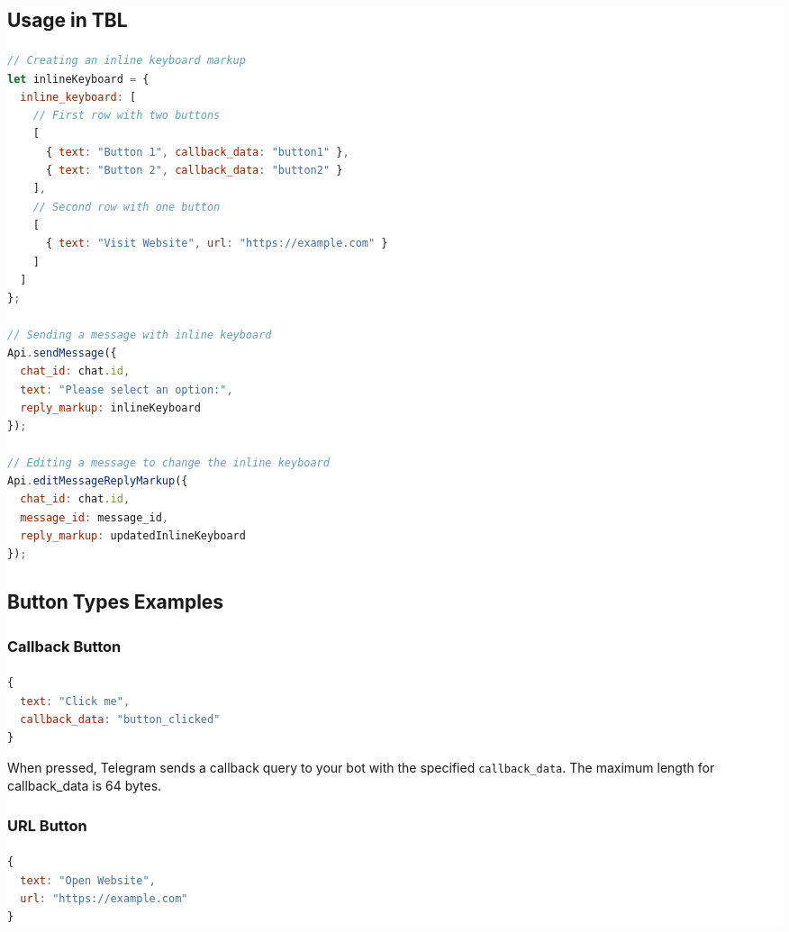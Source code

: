 ## Usage in TBL

```javascript
// Creating an inline keyboard markup
let inlineKeyboard = {
  inline_keyboard: [
    // First row with two buttons
    [
      { text: "Button 1", callback_data: "button1" },
      { text: "Button 2", callback_data: "button2" }
    ],
    // Second row with one button
    [
      { text: "Visit Website", url: "https://example.com" }
    ]
  ]
};

// Sending a message with inline keyboard
Api.sendMessage({
  chat_id: chat.id,
  text: "Please select an option:",
  reply_markup: inlineKeyboard
});

// Editing a message to change the inline keyboard
Api.editMessageReplyMarkup({
  chat_id: chat.id,
  message_id: message_id,
  reply_markup: updatedInlineKeyboard
});
```

## Button Types Examples

### Callback Button

```javascript
{
  text: "Click me",
  callback_data: "button_clicked"
}
```

When pressed, Telegram sends a callback query to your bot with the specified `callback_data`. The maximum length for callback_data is 64 bytes.

### URL Button

```javascript
{
  text: "Open Website",
  url: "https://example.com"
}
```
